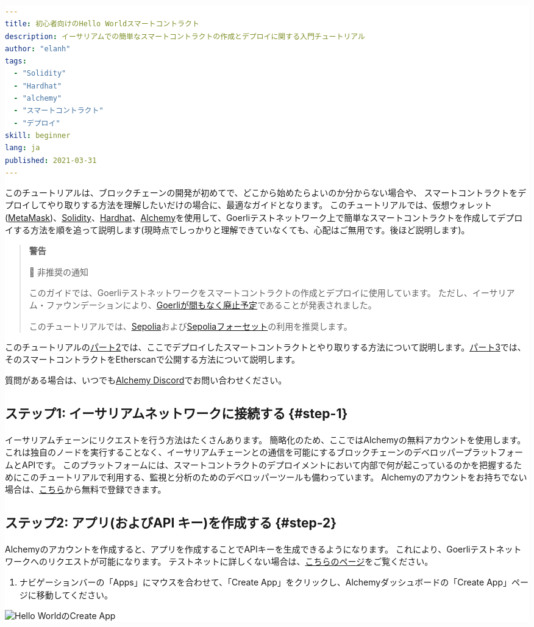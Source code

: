```yaml
---
title: 初心者向けのHello Worldスマートコントラクト
description: イーサリアムでの簡単なスマートコントラクトの作成とデプロイに関する入門チュートリアル
author: "elanh"
tags:
  - "Solidity"
  - "Hardhat"
  - "alchemy"
  - "スマートコントラクト"
  - "デプロイ"
skill: beginner
lang: ja
published: 2021-03-31
---
```


このチュートリアルは、ブロックチェーンの開発が初めてで、どこから始めたらよいのか分からない場合や、 スマートコントラクトをデプロイしてやり取りする方法を理解したいだけの場合に、最適なガイドとなります。 このチュートリアルでは、仮想ウォレット([MetaMask](https://metamask.io/))、[Solidity](https://docs.soliditylang.org/en/v0.8.0/)、[Hardhat](https://hardhat.org/)、[Alchemy](https://alchemyapi.io/eth)を使用して、Goerliテストネットワーク上で簡単なスマートコントラクトを作成してデプロイする方法を順を追って説明します(現時点でしっかりと理解できていなくても、心配はご無用です。後ほど説明します)。

> **警告**
> 
> 🚧 非推奨の通知
> 
> このガイドでは、Goerliテストネットワークをスマートコントラクトの作成とデプロイに使用しています。 ただし、イーサリアム・ファウンデーションにより、[Goerliが間もなく廃止予定](https://www.alchemy.com/blog/goerli-faucet-deprecation)であることが発表されました。
> 
> このチュートリアルでは、[Sepolia](https://www.alchemy.com/overviews/sepolia-testnet)および[Sepoliaフォーセット](https://sepoliafaucet.com/)の利用を推奨します。

このチュートリアルの[パート2](https://docs.alchemy.com/docs/interacting-with-a-smart-contract)では、ここでデプロイしたスマートコントラクトとやり取りする方法について説明します。[パート3](https://docs.alchemy.com/docs/submitting-your-smart-contract-to-etherscan)では、そのスマートコントラクトをEtherscanで公開する方法について説明します。

質問がある場合は、いつでも[Alchemy Discord](https://discord.gg/gWuC7zB)でお問い合わせください。

## ステップ1: イーサリアムネットワークに接続する {#step-1}

イーサリアムチェーンにリクエストを行う方法はたくさんあります。 簡略化のため、ここではAlchemyの無料アカウントを使用します。これは独自のノードを実行することなく、イーサリアムチェーンとの通信を可能にするブロックチェーンのデベロッパープラットフォームとAPIです。 このプラットフォームには、スマートコントラクトのデプロイメントにおいて内部で何が起こっているのかを把握するためにこのチュートリアルで利用する、監視と分析のためのデベロッパーツールも備わっています。 Alchemyのアカウントをお持ちでない場合は、[こちら](https://dashboard.alchemyapi.io/signup)から無料で登録できます。

## ステップ2: アプリ(およびAPI キー)を作成する {#step-2}

Alchemyのアカウントを作成すると、アプリを作成することでAPIキーを生成できるようになります。 これにより、Goerliテストネットワークへのリクエストが可能になります。 テストネットに詳しくない場合は、[こちらのページ](/developers/docs/networks/)をご覧ください。

1.  ナビゲーションバーの「Apps」にマウスを合わせて、「Create App」をクリックし、Alchemyダッシュボードの「Create App」ページに移動してください。

![Hello WorldのCreate App](./hello-world-create-app.png)
